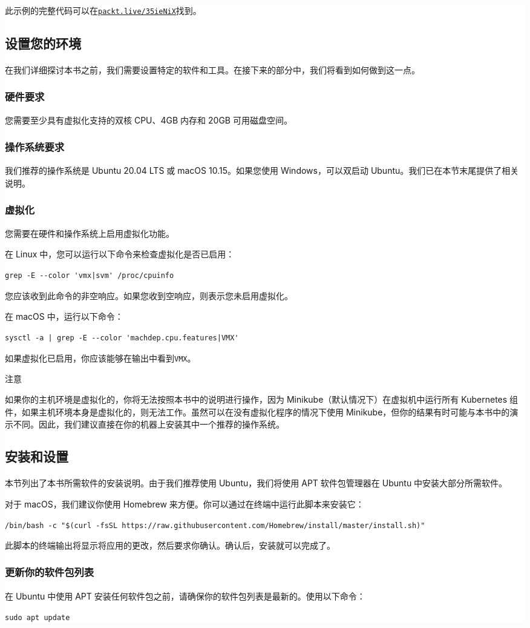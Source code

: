 此示例的完整代码可以在[`packt.live/35ieNiX`](https://packt.live/35ieNiX)找到。

## 设置您的环境

在我们详细探讨本书之前，我们需要设置特定的软件和工具。在接下来的部分中，我们将看到如何做到这一点。

### 硬件要求

您需要至少具有虚拟化支持的双核 CPU、4GB 内存和 20GB 可用磁盘空间。

### 操作系统要求

我们推荐的操作系统是 Ubuntu 20.04 LTS 或 macOS 10.15。如果您使用 Windows，可以双启动 Ubuntu。我们已在本节末尾提供了相关说明。

### 虚拟化

您需要在硬件和操作系统上启用虚拟化功能。

在 Linux 中，您可以运行以下命令来检查虚拟化是否已启用：

```
grep -E --color 'vmx|svm' /proc/cpuinfo
```

您应该收到此命令的非空响应。如果您收到空响应，则表示您未启用虚拟化。

在 macOS 中，运行以下命令：

```
sysctl -a | grep -E --color 'machdep.cpu.features|VMX'
```

如果虚拟化已启用，你应该能够在输出中看到`VMX`。

注意

如果你的主机环境是虚拟化的，你将无法按照本书中的说明进行操作，因为 Minikube（默认情况下）在虚拟机中运行所有 Kubernetes 组件，如果主机环境本身是虚拟化的，则无法工作。虽然可以在没有虚拟化程序的情况下使用 Minikube，但你的结果有时可能与本书中的演示不同。因此，我们建议直接在你的机器上安装其中一个推荐的操作系统。

## 安装和设置

本节列出了本书所需软件的安装说明。由于我们推荐使用 Ubuntu，我们将使用 APT 软件包管理器在 Ubuntu 中安装大部分所需软件。

对于 macOS，我们建议你使用 Homebrew 来方便。你可以通过在终端中运行此脚本来安装它：

```
/bin/bash -c "$(curl -fsSL https://raw.githubusercontent.com/Homebrew/install/master/install.sh)"
```

此脚本的终端输出将显示将应用的更改，然后要求你确认。确认后，安装就可以完成了。

### 更新你的软件包列表

在 Ubuntu 中使用 APT 安装任何软件包之前，请确保你的软件包列表是最新的。使用以下命令：

```
sudo apt update
```
